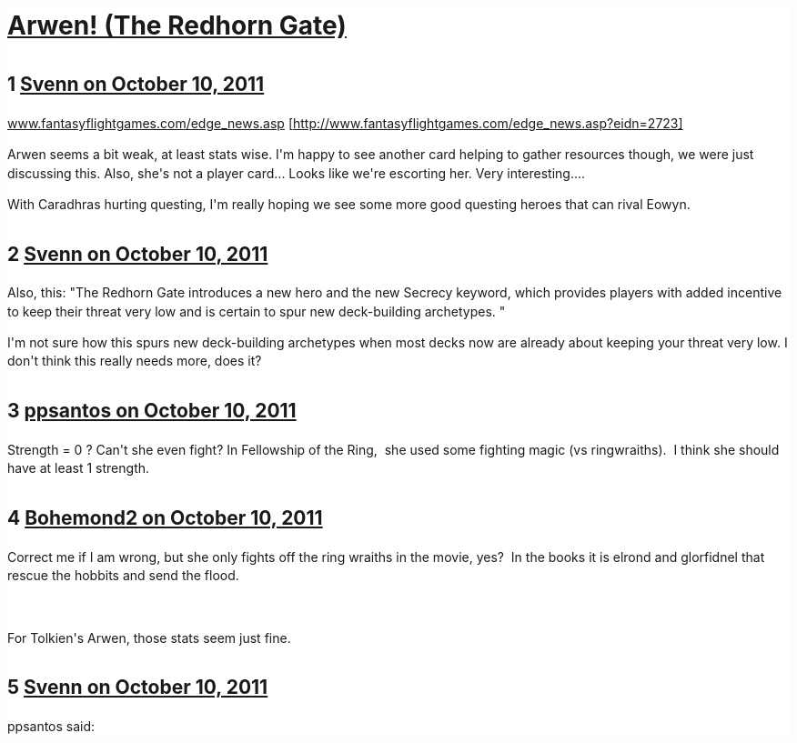 # [Arwen! (The Redhorn Gate)](https://community.fantasyflightgames.com/topic/54514-arwen-the-redhorn-gate/)

## 1 [Svenn on October 10, 2011](https://community.fantasyflightgames.com/topic/54514-arwen-the-redhorn-gate/?do=findComment&comment=539883)

www.fantasyflightgames.com/edge_news.asp [http://www.fantasyflightgames.com/edge_news.asp?eidn=2723]

Arwen seems a bit weak, at least stats wise. I'm happy to see another card helping to gather resources though, we were just discussing this. Also, she's not a player card... Looks like we're escorting her. Very interesting....

With Caradhras hurting questing, I'm really hoping we see some more good questing heroes that can rival Eowyn.

## 2 [Svenn on October 10, 2011](https://community.fantasyflightgames.com/topic/54514-arwen-the-redhorn-gate/?do=findComment&comment=539892)

Also, this:
"The Redhorn Gate introduces a new hero and the new Secrecy keyword, which provides players with added incentive to keep their threat very low and is certain to spur new deck-building archetypes. "

I'm not sure how this spurs new deck-building archetypes when most decks now are already about keeping your threat very low. I don't think this really needs more, does it?

## 3 [ppsantos on October 10, 2011](https://community.fantasyflightgames.com/topic/54514-arwen-the-redhorn-gate/?do=findComment&comment=539894)

Strength = 0 ? Can't she even fight? In Fellowship of the Ring,  she used some fighting magic (vs ringwraiths).  I think she should have at least 1 strength.

## 4 [Bohemond2 on October 10, 2011](https://community.fantasyflightgames.com/topic/54514-arwen-the-redhorn-gate/?do=findComment&comment=539909)

Correct me if I am wrong, but she only fights off the ring wraiths in the movie, yes?  In the books it is elrond and glorfidnel that rescue the hobbits and send the flood.

 

For Tolkien's Arwen, those stats seem just fine.

## 5 [Svenn on October 10, 2011](https://community.fantasyflightgames.com/topic/54514-arwen-the-redhorn-gate/?do=findComment&comment=539911)

ppsantos said:
